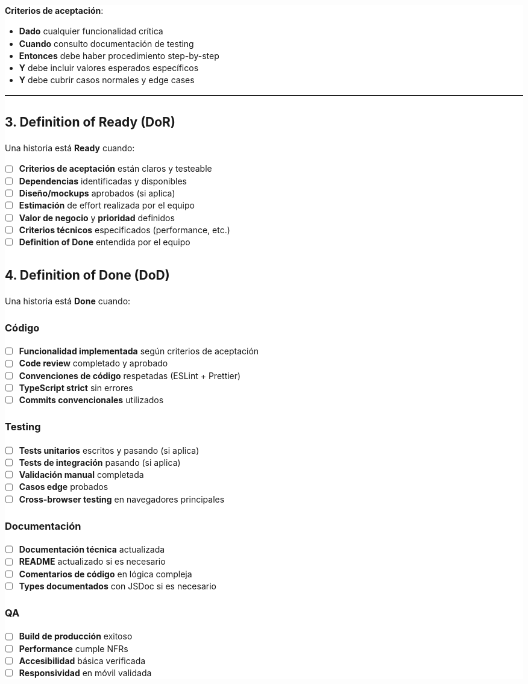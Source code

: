 **Criterios de aceptación**:
- **Dado** cualquier funcionalidad crítica
- **Cuando** consulto documentación de testing
- **Entonces** debe haber procedimiento step-by-step
- **Y** debe incluir valores esperados específicos
- **Y** debe cubrir casos normales y edge cases

---

## 3. Definition of Ready (DoR)

Una historia está **Ready** cuando:

- [ ] **Criterios de aceptación** están claros y testeable
- [ ] **Dependencias** identificadas y disponibles
- [ ] **Diseño/mockups** aprobados (si aplica)
- [ ] **Estimación** de effort realizada por el equipo
- [ ] **Valor de negocio** y **prioridad** definidos
- [ ] **Criterios técnicos** especificados (performance, etc.)
- [ ] **Definition of Done** entendida por el equipo

## 4. Definition of Done (DoD)

Una historia está **Done** cuando:

### Código
- [ ] **Funcionalidad implementada** según criterios de aceptación
- [ ] **Code review** completado y aprobado
- [ ] **Convenciones de código** respetadas (ESLint + Prettier)
- [ ] **TypeScript strict** sin errores
- [ ] **Commits convencionales** utilizados

### Testing
- [ ] **Tests unitarios** escritos y pasando (si aplica)
- [ ] **Tests de integración** pasando (si aplica)
- [ ] **Validación manual** completada
- [ ] **Casos edge** probados
- [ ] **Cross-browser testing** en navegadores principales

### Documentación
- [ ] **Documentación técnica** actualizada
- [ ] **README** actualizado si es necesario
- [ ] **Comentarios de código** en lógica compleja
- [ ] **Types documentados** con JSDoc si es necesario

### QA
- [ ] **Build de producción** exitoso
- [ ] **Performance** cumple NFRs
- [ ] **Accesibilidad** básica verificada
- [ ] **Responsividad** en móvil validada
